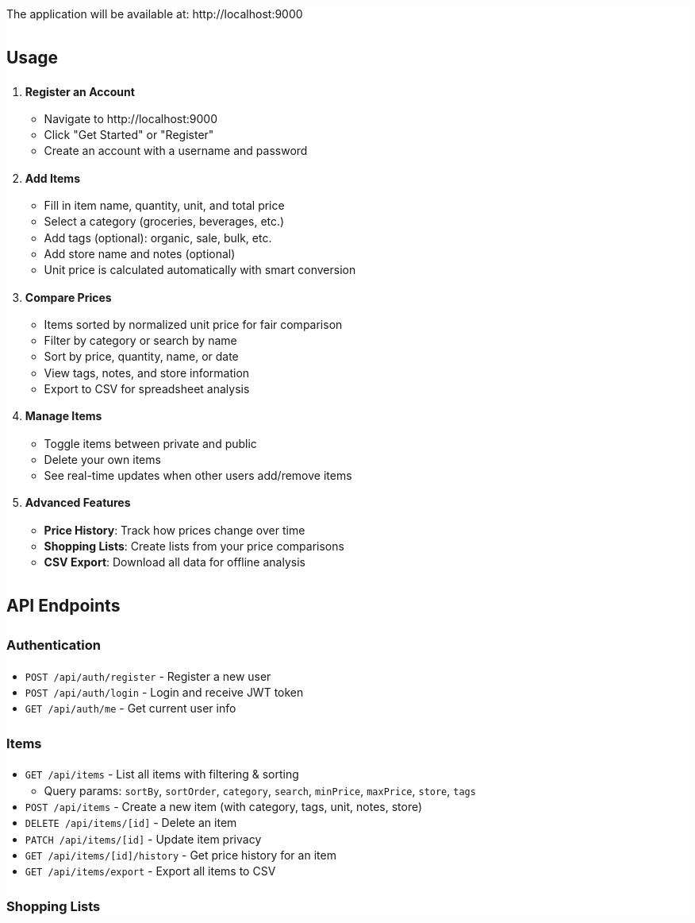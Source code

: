 The application will be available at: http://localhost:9000

## Usage

1. **Register an Account**
   - Navigate to http://localhost:9000
   - Click "Get Started" or "Register"
   - Create an account with a username and password

2. **Add Items**
   - Fill in item name, quantity, unit, and total price
   - Select a category (groceries, beverages, etc.)
   - Add tags (optional): organic, sale, bulk, etc.
   - Add store name and notes (optional)
   - Unit price is calculated automatically with smart conversion

3. **Compare Prices**
   - Items sorted by normalized unit price for fair comparison
   - Filter by category or search by name
   - Sort by price, quantity, name, or date
   - View tags, notes, and store information
   - Export to CSV for spreadsheet analysis

4. **Manage Items**
   - Toggle items between private and public
   - Delete your own items
   - See real-time updates when other users add/remove items

5. **Advanced Features**
   - **Price History**: Track how prices change over time
   - **Shopping Lists**: Create lists from your price comparisons
   - **CSV Export**: Download all data for offline analysis

## API Endpoints

### Authentication

- `POST /api/auth/register` - Register a new user
- `POST /api/auth/login` - Login and receive JWT token
- `GET /api/auth/me` - Get current user info

### Items

- `GET /api/items` - List all items with filtering & sorting
  - Query params: `sortBy`, `sortOrder`, `category`, `search`, `minPrice`, `maxPrice`, `store`, `tags`
- `POST /api/items` - Create a new item (with category, tags, unit, notes, store)
- `DELETE /api/items/[id]` - Delete an item
- `PATCH /api/items/[id]` - Update item privacy
- `GET /api/items/[id]/history` - Get price history for an item
- `GET /api/items/export` - Export all items to CSV

### Shopping Lists
